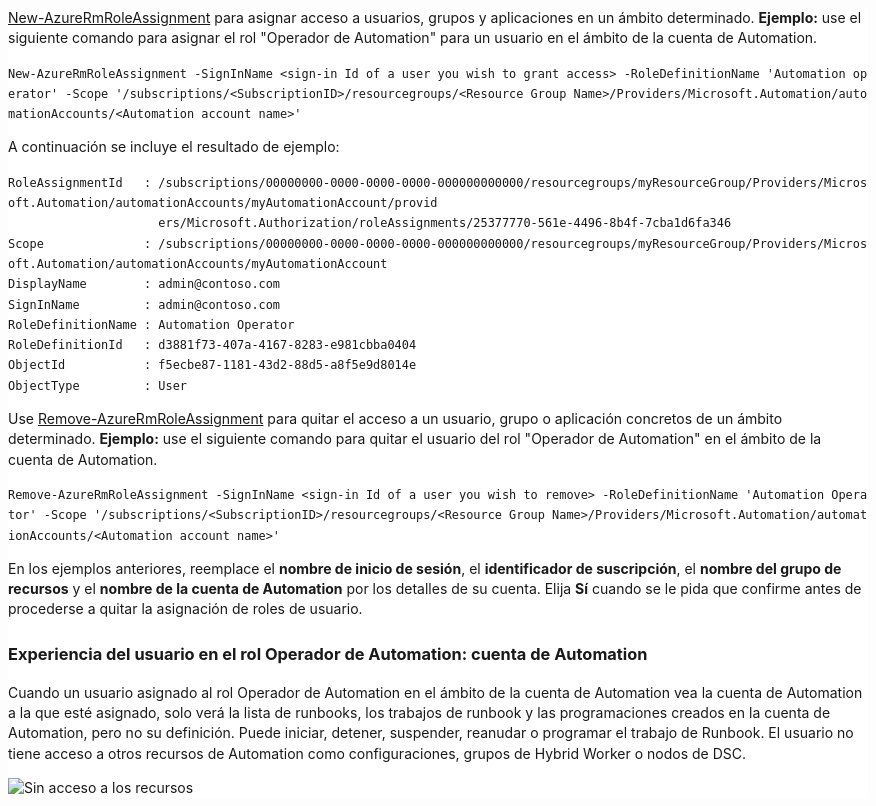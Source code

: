 [New-AzureRmRoleAssignment](/previous-versions/azure/mt603580(v=azure.100)) para asignar acceso a usuarios, grupos y aplicaciones en un ámbito determinado.
    **Ejemplo:** use el siguiente comando para asignar el rol "Operador de Automation" para un usuario en el ámbito de la cuenta de Automation.

```azurepowershell-interactive
New-AzureRmRoleAssignment -SignInName <sign-in Id of a user you wish to grant access> -RoleDefinitionName 'Automation operator' -Scope '/subscriptions/<SubscriptionID>/resourcegroups/<Resource Group Name>/Providers/Microsoft.Automation/automationAccounts/<Automation account name>'
```

A continuación se incluye el resultado de ejemplo:

```azurepowershell
RoleAssignmentId   : /subscriptions/00000000-0000-0000-0000-000000000000/resourcegroups/myResourceGroup/Providers/Microsoft.Automation/automationAccounts/myAutomationAccount/provid
                     ers/Microsoft.Authorization/roleAssignments/25377770-561e-4496-8b4f-7cba1d6fa346
Scope              : /subscriptions/00000000-0000-0000-0000-000000000000/resourcegroups/myResourceGroup/Providers/Microsoft.Automation/automationAccounts/myAutomationAccount
DisplayName        : admin@contoso.com
SignInName         : admin@contoso.com
RoleDefinitionName : Automation Operator
RoleDefinitionId   : d3881f73-407a-4167-8283-e981cbba0404
ObjectId           : f5ecbe87-1181-43d2-88d5-a8f5e9d8014e
ObjectType         : User
```

Use [Remove-AzureRmRoleAssignment](/previous-versions/azure/mt603781(v=azure.100)) para quitar el acceso a un usuario, grupo o aplicación concretos de un ámbito determinado.
    **Ejemplo:** use el siguiente comando para quitar el usuario del rol "Operador de Automation" en el ámbito de la cuenta de Automation.

```azurepowershell-interactive
Remove-AzureRmRoleAssignment -SignInName <sign-in Id of a user you wish to remove> -RoleDefinitionName 'Automation Operator' -Scope '/subscriptions/<SubscriptionID>/resourcegroups/<Resource Group Name>/Providers/Microsoft.Automation/automationAccounts/<Automation account name>'
```

En los ejemplos anteriores, reemplace el **nombre de inicio de sesión**, el **identificador de suscripción**, el **nombre del grupo de recursos** y el **nombre de la cuenta de Automation** por los detalles de su cuenta. Elija **Sí** cuando se le pida que confirme antes de procederse a quitar la asignación de roles de usuario.

### <a name="user-experience-for-automation-operator-role---automation-account"></a>Experiencia del usuario en el rol Operador de Automation: cuenta de Automation

Cuando un usuario asignado al rol Operador de Automation en el ámbito de la cuenta de Automation vea la cuenta de Automation a la que esté asignado, solo verá la lista de runbooks, los trabajos de runbook y las programaciones creados en la cuenta de Automation, pero no su definición. Puede iniciar, detener, suspender, reanudar o programar el trabajo de Runbook. El usuario no tiene acceso a otros recursos de Automation como configuraciones, grupos de Hybrid Worker o nodos de DSC.

![Sin acceso a los recursos](media/automation-role-based-access-control/automation-10-no-access-to-resources.png)
